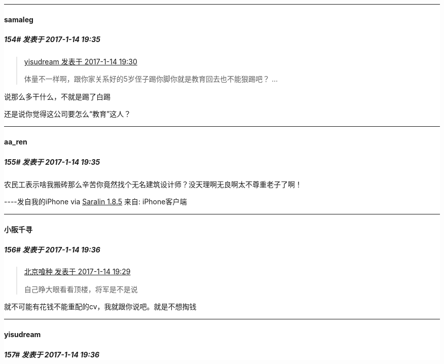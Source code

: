 





-----

####  samaleg  
##### 154#       发表于 2017-1-14 19:35



<blockquote><a href="httphttps://bbs.saraba1st.com/2b/forum.php?mod=redirect&amp;goto=findpost&amp;pid=34815381&amp;ptid=1375515" target="_blank">yisudream 发表于 2017-1-14 19:30</a>

体量不一样啊，跟你家关系好的5岁侄子踢你脚你就是教育回去也不能狠踢吧？ ...</blockquote>
说那么多干什么，不就是踢了白踢


还是说你觉得这公司要怎么“教育”这人？







-----

####  aa_ren  
##### 155#       发表于 2017-1-14 19:35




农民工表示啥我搬砖那么辛苦你竟然找个无名建筑设计师？没天理啊无良啊太不尊重老子了啊！

----发自我的iPhone via [Saralin 1.8.5](https://itunes.apple.com/cn/app/saralin/id1086444812)
来自: iPhone客户端







-----

####  小阪千寻  
##### 156#       发表于 2017-1-14 19:36



<blockquote><a href="httphttps://bbs.saraba1st.com/2b/forum.php?mod=redirect&amp;goto=findpost&amp;pid=34815376&amp;ptid=1375515" target="_blank">北京喰种 发表于 2017-1-14 19:29</a>

自己睁大眼看看顶楼，将军是不是说 </blockquote>
就不可能有花钱不能重配的cv，我就跟你说吧。就是不想掏钱







-----

####  yisudream  
##### 157#       发表于 2017-1-14 19:36
